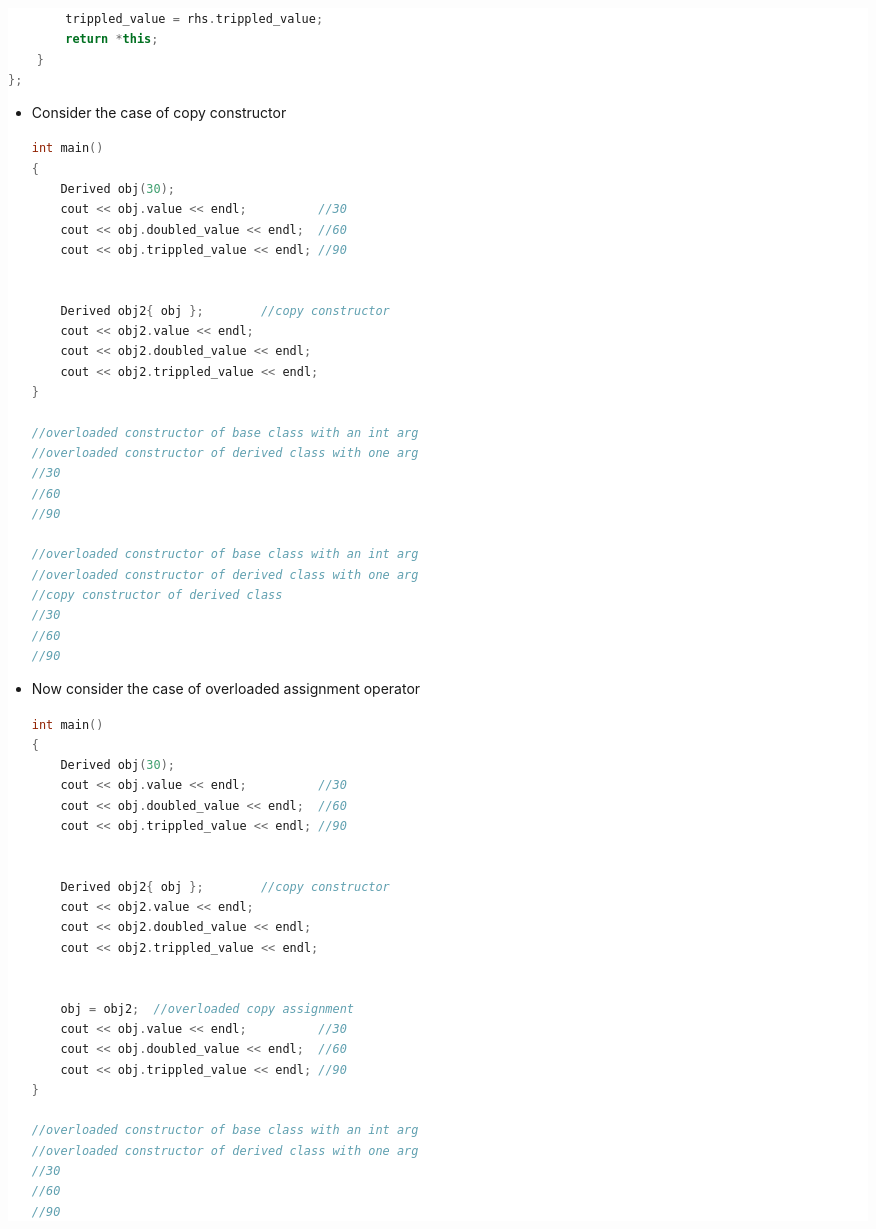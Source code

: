   ```cpp
          trippled_value = rhs.trippled_value;
          return *this;
      }
  };
  ```

* Consider the case of copy constructor

  ```cpp
  int main()
  {
      Derived obj(30);
      cout << obj.value << endl;          //30
      cout << obj.doubled_value << endl;  //60
      cout << obj.trippled_value << endl; //90


      Derived obj2{ obj };        //copy constructor
      cout << obj2.value << endl;
      cout << obj2.doubled_value << endl;
      cout << obj2.trippled_value << endl;
  }

  //overloaded constructor of base class with an int arg
  //overloaded constructor of derived class with one arg
  //30
  //60
  //90

  //overloaded constructor of base class with an int arg
  //overloaded constructor of derived class with one arg
  //copy constructor of derived class
  //30
  //60
  //90
  ```

* Now consider the case of overloaded assignment operator

  ```cpp
  int main()
  {
      Derived obj(30);
      cout << obj.value << endl;          //30
      cout << obj.doubled_value << endl;  //60
      cout << obj.trippled_value << endl; //90


      Derived obj2{ obj };        //copy constructor
      cout << obj2.value << endl;
      cout << obj2.doubled_value << endl;
      cout << obj2.trippled_value << endl;


      obj = obj2;  //overloaded copy assignment
      cout << obj.value << endl;          //30
      cout << obj.doubled_value << endl;  //60
      cout << obj.trippled_value << endl; //90
  }

  //overloaded constructor of base class with an int arg
  //overloaded constructor of derived class with one arg
  //30
  //60
  //90
  ```